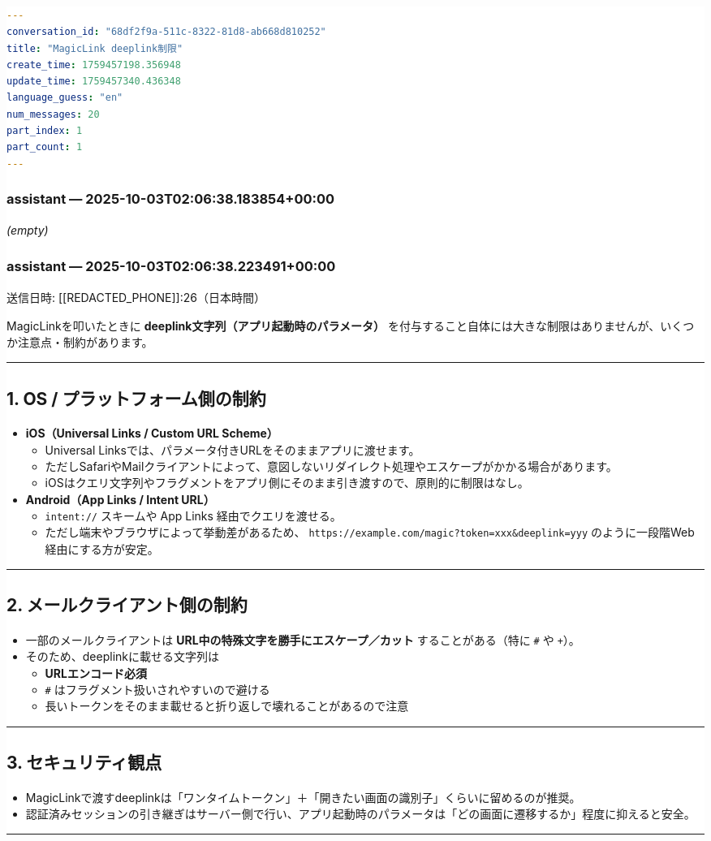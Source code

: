 ```yaml
---
conversation_id: "68df2f9a-511c-8322-81d8-ab668d810252"
title: "MagicLink deeplink制限"
create_time: 1759457198.356948
update_time: 1759457340.436348
language_guess: "en"
num_messages: 20
part_index: 1
part_count: 1
---
```


### assistant — 2025-10-03T02:06:38.183854+00:00

_(empty)_

### assistant — 2025-10-03T02:06:38.223491+00:00

送信日時: [[REDACTED_PHONE]]:26（日本時間）  

MagicLinkを叩いたときに **deeplink文字列（アプリ起動時のパラメータ）** を付与すること自体には大きな制限はありませんが、いくつか注意点・制約があります。  

---

## 1. OS / プラットフォーム側の制約
- **iOS（Universal Links / Custom URL Scheme）**
  - Universal Linksでは、パラメータ付きURLをそのままアプリに渡せます。
  - ただしSafariやMailクライアントによって、意図しないリダイレクト処理やエスケープがかかる場合があります。
  - iOSはクエリ文字列やフラグメントをアプリ側にそのまま引き渡すので、原則的に制限はなし。
- **Android（App Links / Intent URL）**
  - `intent://` スキームや App Links 経由でクエリを渡せる。
  - ただし端末やブラウザによって挙動差があるため、 `https://example.com/magic?token=xxx&deeplink=yyy` のように一段階Web経由にする方が安定。

---

## 2. メールクライアント側の制約
- 一部のメールクライアントは **URL中の特殊文字を勝手にエスケープ／カット** することがある（特に `#` や `+`）。
- そのため、deeplinkに載せる文字列は
  - **URLエンコード必須**
  - `#` はフラグメント扱いされやすいので避ける
  - 長いトークンをそのまま載せると折り返しで壊れることがあるので注意

---

## 3. セキュリティ観点
- MagicLinkで渡すdeeplinkは「ワンタイムトークン」＋「開きたい画面の識別子」くらいに留めるのが推奨。
- 認証済みセッションの引き継ぎはサーバー側で行い、アプリ起動時のパラメータは「どの画面に遷移するか」程度に抑えると安全。

---
